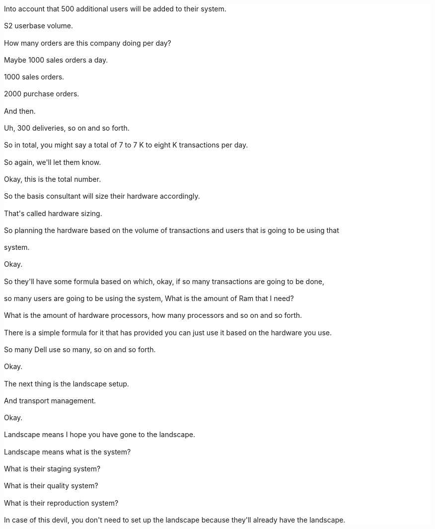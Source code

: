 Into account that 500 additional users will be added to their system.

S2 userbase volume.

How many orders are this company doing per day?

Maybe 1000 sales orders a day.

1000 sales orders.

2000 purchase orders.

And then.

Uh, 300 deliveries, so on and so forth.

So in total, you might say a total of 7 to 7 K to eight K transactions per day.

So again, we'll let them know.

Okay, this is the total number.

So the basis consultant will size their hardware accordingly.

That's called hardware sizing.

So planning the hardware based on the volume of transactions and users that is going to be using that

system.

Okay.

So they'll have some formula based on which, okay, if so many transactions are going to be done,

so many users are going to be using the system, What is the amount of Ram that I need?

What is the amount of hardware processors, how many processors and so on and so forth.

There is a simple formula for it that has provided you can just use it based on the hardware you use.

So many Dell use so many, so on and so forth.

Okay.

The next thing is the landscape setup.

And transport management.

Okay.

Landscape means I hope you have gone to the landscape.

Landscape means what is the system?

What is their staging system?

What is their quality system?

What is their reproduction system?

In case of this devil, you don't need to set up the landscape because they'll already have the landscape.
